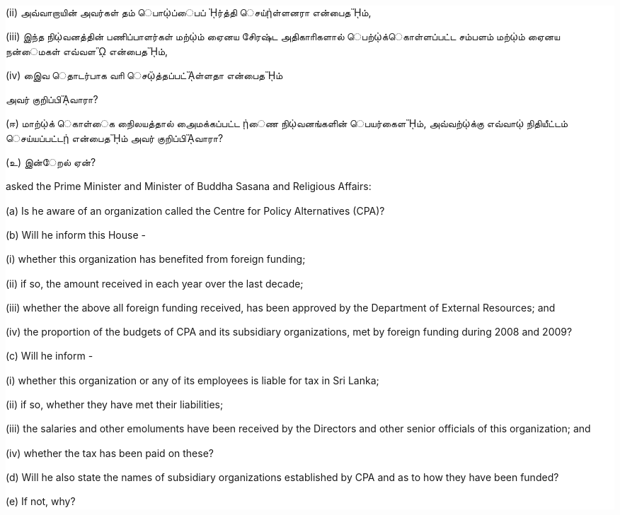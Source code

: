 (ii) அவ்வாறாயின் அவர்கள் தம் ெபாᾠப்ைபப் ᾘர்த்தி ெசய்ᾐள்ளனரா என்பைதᾜம்,

(iii) இந்த நிᾠவனத்தின் பணிப்பாளர்கள் மற்ᾠம் ஏைனய சிேரஷ்ட அதிகாாிகளால் ெபற்ᾠக்ெகாள்ளப்பட்ட சம்பளம் மற்ᾠம் ஏைனய நன்ைமகள் எவ்வளᾫ என்பைதᾜம்,

(iv) இைவ ெதாடர்பாக வாி ெசᾤத்தப்பட்ᾌள்ளதா என்பைதᾜம்

அவர் குறிப்பிᾌவாரா?

(ஈ) மாற்ᾠக் ெகாள்ைக நிைலயத்தால் அைமக்கப்பட்ட ᾐைண நிᾠவனங்களின் ெபயர்கைளᾜம், அவ்வற்ᾠக்கு எவ்வாᾠ நிதியீட்டம் ெசய்யப்பட்டᾐ என்பைதᾜம் அவர் குறிப்பிᾌவாரா?

(உ) இன்ேறல் ஏன்?

asked the Prime Minister and Minister of Buddha Sasana and Religious Affairs:

(a) Is he aware of an organization called the Centre for Policy Alternatives (CPA)?

(b) Will he inform this House -

(i) whether this organization has benefited from foreign funding;

(ii) if so, the amount received in each year over the last decade;

(iii) whether the above all foreign funding received, has been approved by the Department of External Resources; and

(iv) the proportion of the budgets of CPA and its subsidiary organizations, met by foreign funding during 2008 and 2009?

(c) Will he inform -

(i) whether this organization or any of its employees is liable for tax in Sri Lanka;

(ii) if so, whether they have met their liabilities;

(iii) the salaries and other emoluments have been received by the Directors and other senior officials of this organization; and

(iv) whether the tax has been paid on these?

(d) Will he also state the names of subsidiary organizations established by CPA and as to how they have been funded?

(e) If not, why?

